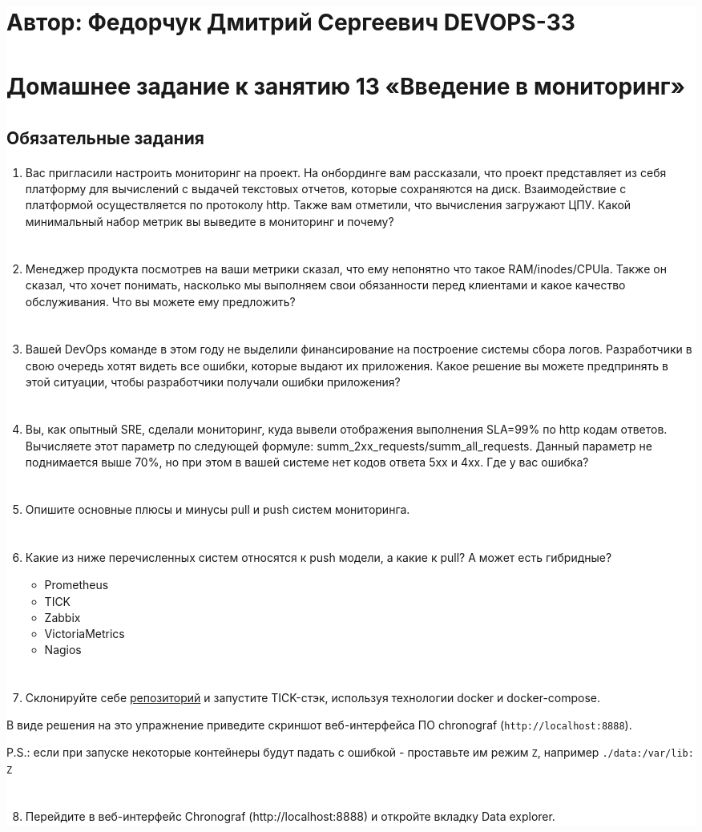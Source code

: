 # Автор: Федорчук Дмитрий Сергеевич DEVOPS-33

# Домашнее задание к занятию 13 «Введение в мониторинг»

## Обязательные задания

1. Вас пригласили настроить мониторинг на проект. На онбординге вам рассказали, что проект представляет из себя платформу для вычислений с выдачей текстовых отчетов, которые сохраняются на диск. Взаимодействие с платформой осуществляется по протоколу http. Также вам отметили, что вычисления загружают ЦПУ. Какой минимальный набор метрик вы выведите в мониторинг и почему?
#
2. Менеджер продукта посмотрев на ваши метрики сказал, что ему непонятно что такое RAM/inodes/CPUla. Также он сказал, что хочет понимать, насколько мы выполняем свои обязанности перед клиентами и какое качество обслуживания. Что вы 
можете ему предложить?
#
3. Вашей DevOps команде в этом году не выделили финансирование на построение системы сбора логов. Разработчики в свою очередь хотят видеть все ошибки, которые выдают их приложения. Какое решение вы можете предпринять в этой ситуации, 
чтобы разработчики получали ошибки приложения?
#
4. Вы, как опытный SRE, сделали мониторинг, куда вывели отображения выполнения SLA=99% по http кодам ответов. Вычисляете этот параметр по следующей формуле: summ_2xx_requests/summ_all_requests. Данный параметр не поднимается выше 
70%, но при этом в вашей системе нет кодов ответа 5xx и 4xx. Где у вас ошибка?
#
5. Опишите основные плюсы и минусы pull и push систем мониторинга.
#
6. Какие из ниже перечисленных систем относятся к push модели, а какие к pull? А может есть гибридные?

    - Prometheus 
    - TICK
    - Zabbix
    - VictoriaMetrics
    - Nagios
#
7. Склонируйте себе [репозиторий](https://github.com/influxdata/sandbox/tree/master) и запустите TICK-стэк, 
используя технологии docker и docker-compose.

В виде решения на это упражнение приведите скриншот веб-интерфейса ПО chronograf (`http://localhost:8888`). 

P.S.: если при запуске некоторые контейнеры будут падать с ошибкой - проставьте им режим `Z`, например
`./data:/var/lib:Z`
#
8. Перейдите в веб-интерфейс Chronograf (http://localhost:8888) и откройте вкладку Data explorer.
        